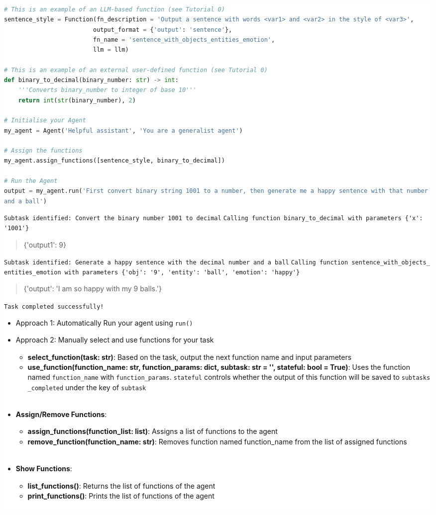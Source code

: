 ```python
# This is an example of an LLM-based function (see Tutorial 0)
sentence_style = Function(fn_description = 'Output a sentence with words <var1> and <var2> in the style of <var3>', 
                         output_format = {'output': 'sentence'},
                         fn_name = 'sentence_with_objects_entities_emotion',
                         llm = llm)

# This is an example of an external user-defined function (see Tutorial 0)
def binary_to_decimal(binary_number: str) -> int:
    '''Converts binary_number to integer of base 10'''
    return int(str(binary_number), 2)

# Initialise your Agent
my_agent = Agent('Helpful assistant', 'You are a generalist agent')

# Assign the functions
my_agent.assign_functions([sentence_style, binary_to_decimal])

# Run the Agent
output = my_agent.run('First convert binary string 1001 to a number, then generate me a happy sentence with that number and a ball')
```

`Subtask identified: Convert the binary number 1001 to decimal`
`Calling function binary_to_decimal with parameters {'x': '1001'}`

> {'output1': 9}

`Subtask identified: Generate a happy sentence with the decimal number and a ball`
`Calling function sentence_with_objects_entities_emotion with parameters {'obj': '9', 'entity': 'ball', 'emotion': 'happy'}`

> {'output': 'I am so happy with my 9 balls.'}

`Task completed successfully!`

- Approach 1: Automatically Run your agent using `run()`

- Approach 2: Manually select and use functions for your task
    - **select_function(task: str)**: Based on the task, output the next function name and input parameters
    - **use_function(function_name: str, function_params: dict, subtask: str = '', stateful: bool = True)**: Uses the function named `function_name` with `function_params`. `stateful` controls whether the output of this function will be saved to `subtasks_completed` under the key of `subtask`
<br/><br/>

- **Assign/Remove Functions**:
    - **assign_functions(function_list: list)**: Assigns a list of functions to the agent
    - **remove_function(function_name: str)**: Removes function named function_name from the list of assigned functions
<br/><br/>

- **Show Functions**:
    - **list_functions()**: Returns the list of functions of the agent
    - **print_functions()**: Prints the list of functions of the agent
<br/><br/>
